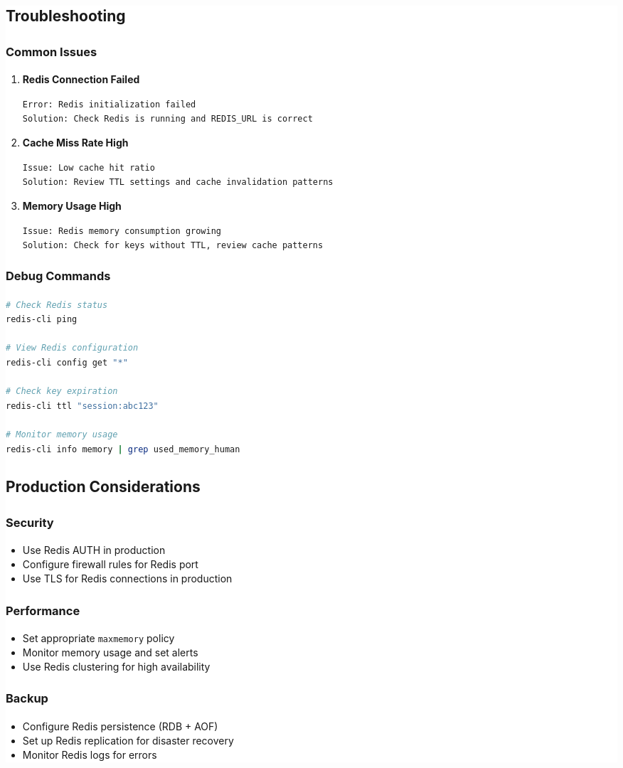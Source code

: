 ## Troubleshooting

### Common Issues

1. **Redis Connection Failed**
   ```
   Error: Redis initialization failed
   Solution: Check Redis is running and REDIS_URL is correct
   ```

2. **Cache Miss Rate High**
   ```
   Issue: Low cache hit ratio
   Solution: Review TTL settings and cache invalidation patterns
   ```

3. **Memory Usage High**
   ```
   Issue: Redis memory consumption growing
   Solution: Check for keys without TTL, review cache patterns
   ```

### Debug Commands

```bash
# Check Redis status
redis-cli ping

# View Redis configuration
redis-cli config get "*"

# Check key expiration
redis-cli ttl "session:abc123"

# Monitor memory usage
redis-cli info memory | grep used_memory_human
```

## Production Considerations

### Security
- Use Redis AUTH in production
- Configure firewall rules for Redis port
- Use TLS for Redis connections in production

### Performance
- Set appropriate `maxmemory` policy
- Monitor memory usage and set alerts
- Use Redis clustering for high availability

### Backup
- Configure Redis persistence (RDB + AOF)
- Set up Redis replication for disaster recovery
- Monitor Redis logs for errors
